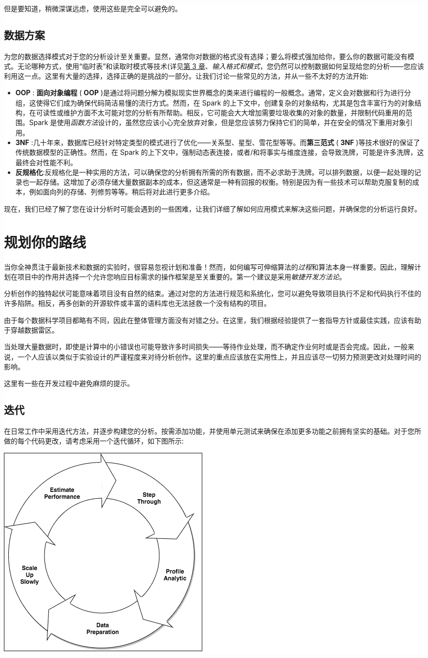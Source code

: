 但是要知道，稍微深谋远虑，使用这些是完全可以避免的。

## 数据方案

为您的数据选择模式对于您的分析设计至关重要。显然，通常你对数据的格式没有选择；要么将模式强加给你，要么你的数据可能没有模式。无论哪种方式，使用“临时表”和读取时模式等技术(详见[第 3 章](03.html "Chapter 3. Input Formats and Schema")、*输入格式和模式*，您仍然可以控制数据如何呈现给您的分析——您应该利用这一点。这里有大量的选择，选择正确的是挑战的一部分。让我们讨论一些常见的方法，并从一些不太好的方法开始:

*   **OOP** : **面向对象编程** ( **OOP** )是通过将问题分解为模拟现实世界概念的类来进行编程的一般概念。通常，定义会对数据和行为进行分组，这使得它们成为确保代码简洁易懂的流行方式。然而，在 Spark 的上下文中，创建复杂的对象结构，尤其是包含丰富行为的对象结构，在可读性或维护方面不太可能对您的分析有所帮助。相反，它可能会大大增加需要垃圾收集的对象的数量，并限制代码重用的范围。Spark 是使用*函数方法*设计的，虽然您应该小心完全放弃对象，但是您应该努力保持它们的简单，并在安全的情况下重用对象引用。
*   **3NF** :几十年来，数据库已经针对特定类型的模式进行了优化——关系型、星型、雪花型等等。而**第三范式** ( **3NF** )等技术很好的保证了传统数据模型的正确性。然而，在 Spark 的上下文中，强制动态表连接，或者/和将事实与维度连接，会导致洗牌，可能是许多洗牌，这最终会对性能不利。
*   **反规格化**:反规格化是一种实用的方法，可以确保您的分析拥有所需的所有数据，而不必求助于洗牌。可以排列数据，以便一起处理的记录也一起存储。这增加了必须存储大量数据副本的成本，但这通常是一种有回报的权衡。特别是因为有一些技术可以帮助克服复制的成本，例如面向列的存储、列修剪等等。稍后将对此进行更多介绍。

现在，我们已经了解了您在设计分析时可能会遇到的一些困难，让我们详细了解如何应用模式来解决这些问题，并确保您的分析运行良好。

# 规划你的路线

当你全神贯注于最新技术和数据的实验时，很容易忽视计划和准备！然而，如何编写可伸缩算法的*过程*和算法本身一样重要。因此，理解计划在项目中的作用并选择一个允许您响应目标需求的操作框架是至关重要的。第一个建议是采用*敏捷开发方法论*。

分析创作的独特起伏可能意味着项目没有自然的结束。通过对您的方法进行规范和系统化，您可以避免导致项目执行不足和代码执行不佳的许多陷阱。相反，再多创新的开源软件或丰富的语料库也无法拯救一个没有结构的项目。

由于每个数据科学项目都略有不同，因此在整体管理方面没有对错之分。在这里，我们根据经验提供了一套指导方针或最佳实践，应该有助于穿越数据雷区。

当处理大量数据时，即使是计算中的小错误也可能导致许多时间损失——等待作业处理，而不确定作业何时或是否会完成。因此，一般来说，一个人应该以类似于实验设计的严谨程度来对待分析创作。这里的重点应该放在实用性上，并且应该尽一切努力预测更改对处理时间的影响。

这里有一些在开发过程中避免麻烦的提示。

## 迭代

在日常工作中采用迭代方法，并逐步构建您的分析。按需添加功能，并使用单元测试来确保在添加更多功能之前拥有坚实的基础。对于您所做的每个代码更改，请考虑采用一个迭代循环，如下图所示:

![Be iterative](img/image_14_003.jpg)
